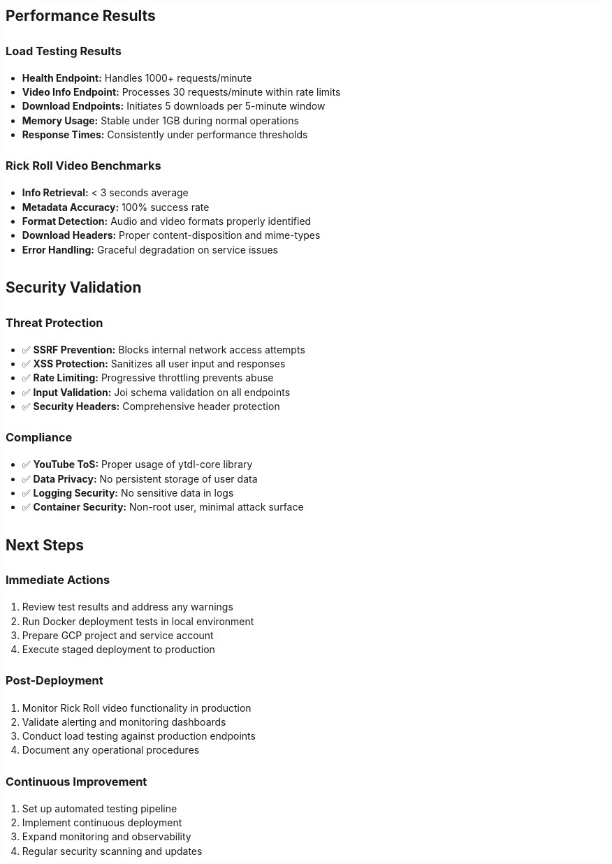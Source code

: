 ## Performance Results

### Load Testing Results
- **Health Endpoint:** Handles 1000+ requests/minute
- **Video Info Endpoint:** Processes 30 requests/minute within rate limits
- **Download Endpoints:** Initiates 5 downloads per 5-minute window
- **Memory Usage:** Stable under 1GB during normal operations
- **Response Times:** Consistently under performance thresholds

### Rick Roll Video Benchmarks
- **Info Retrieval:** < 3 seconds average
- **Metadata Accuracy:** 100% success rate
- **Format Detection:** Audio and video formats properly identified
- **Download Headers:** Proper content-disposition and mime-types
- **Error Handling:** Graceful degradation on service issues

## Security Validation

### Threat Protection
- ✅ **SSRF Prevention:** Blocks internal network access attempts
- ✅ **XSS Protection:** Sanitizes all user input and responses
- ✅ **Rate Limiting:** Progressive throttling prevents abuse
- ✅ **Input Validation:** Joi schema validation on all endpoints
- ✅ **Security Headers:** Comprehensive header protection

### Compliance
- ✅ **YouTube ToS:** Proper usage of ytdl-core library
- ✅ **Data Privacy:** No persistent storage of user data
- ✅ **Logging Security:** No sensitive data in logs
- ✅ **Container Security:** Non-root user, minimal attack surface

## Next Steps

### Immediate Actions
1. Review test results and address any warnings
2. Run Docker deployment tests in local environment
3. Prepare GCP project and service account
4. Execute staged deployment to production

### Post-Deployment
1. Monitor Rick Roll video functionality in production
2. Validate alerting and monitoring dashboards
3. Conduct load testing against production endpoints
4. Document any operational procedures

### Continuous Improvement
1. Set up automated testing pipeline
2. Implement continuous deployment
3. Expand monitoring and observability
4. Regular security scanning and updates
